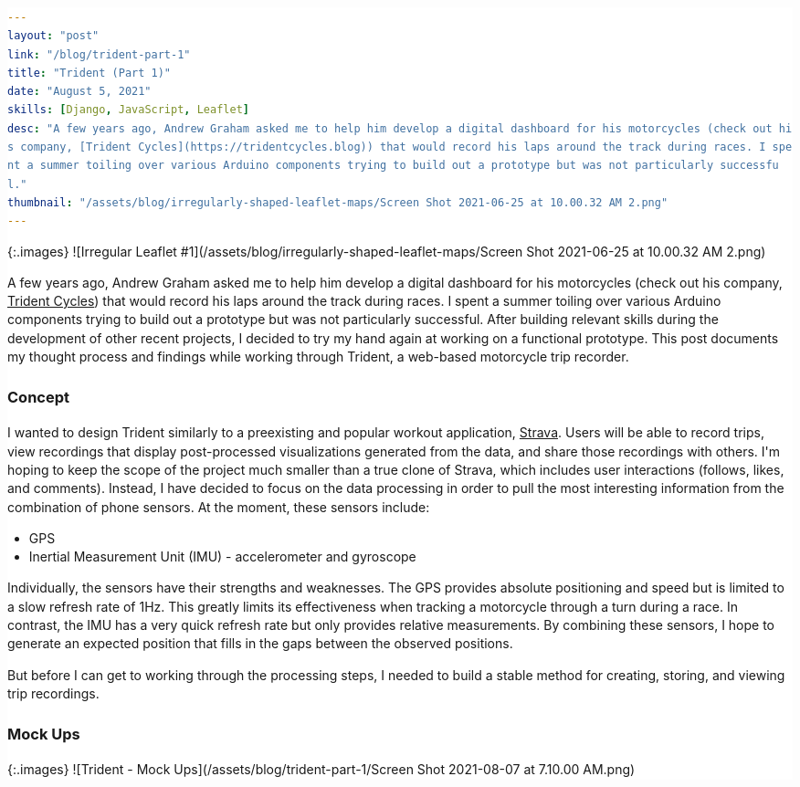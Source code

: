 ```yaml
---
layout: "post"
link: "/blog/trident-part-1"
title: "Trident (Part 1)"
date: "August 5, 2021"
skills: [Django, JavaScript, Leaflet]
desc: "A few years ago, Andrew Graham asked me to help him develop a digital dashboard for his motorcycles (check out his company, [Trident Cycles](https://tridentcycles.blog)) that would record his laps around the track during races. I spent a summer toiling over various Arduino components trying to build out a prototype but was not particularly successful."
thumbnail: "/assets/blog/irregularly-shaped-leaflet-maps/Screen Shot 2021-06-25 at 10.00.32 AM 2.png"
---
```


{:.images}
![Irregular Leaflet #1](/assets/blog/irregularly-shaped-leaflet-maps/Screen Shot 2021-06-25 at 10.00.32 AM 2.png)

A few years ago, Andrew Graham asked me to help him develop a digital dashboard for his motorcycles (check out his company, [Trident Cycles](https://tridentcycles.blog)) that would record his laps around the track during races. I spent a summer toiling over various Arduino components trying to build out a prototype but was not particularly successful. After building relevant skills during the development of other recent projects, I decided to try my hand again at working on a functional prototype. This post documents my thought process and findings while working through Trident, a web-based motorcycle trip recorder.


### Concept

I wanted to design Trident similarly to a preexisting and popular workout application, [Strava](https://www.strava.com). Users will be able to record trips, view recordings that display post-processed visualizations generated from the data, and share those recordings with others. I'm hoping to keep the scope of the project much smaller than a true clone of Strava, which includes user interactions (follows, likes, and comments). Instead, I have decided to focus on the data processing in order to pull the most interesting information from the combination of phone sensors. At the moment, these sensors include:

* GPS
* Inertial Measurement Unit (IMU) - accelerometer and gyroscope

Individually, the sensors have their strengths and weaknesses. The GPS provides absolute positioning and speed but is limited to a slow refresh rate of 1Hz. This greatly limits its effectiveness when tracking a motorcycle through a turn during a race. In contrast, the IMU has a very quick refresh rate but only provides relative measurements. By combining these sensors, I hope to generate an expected position that fills in the gaps between the observed positions.

But before I can get to working through the processing steps, I needed to build a stable method for creating, storing, and viewing trip recordings.


### Mock Ups

{:.images}
![Trident - Mock Ups](/assets/blog/trident-part-1/Screen Shot 2021-08-07 at 7.10.00 AM.png)
